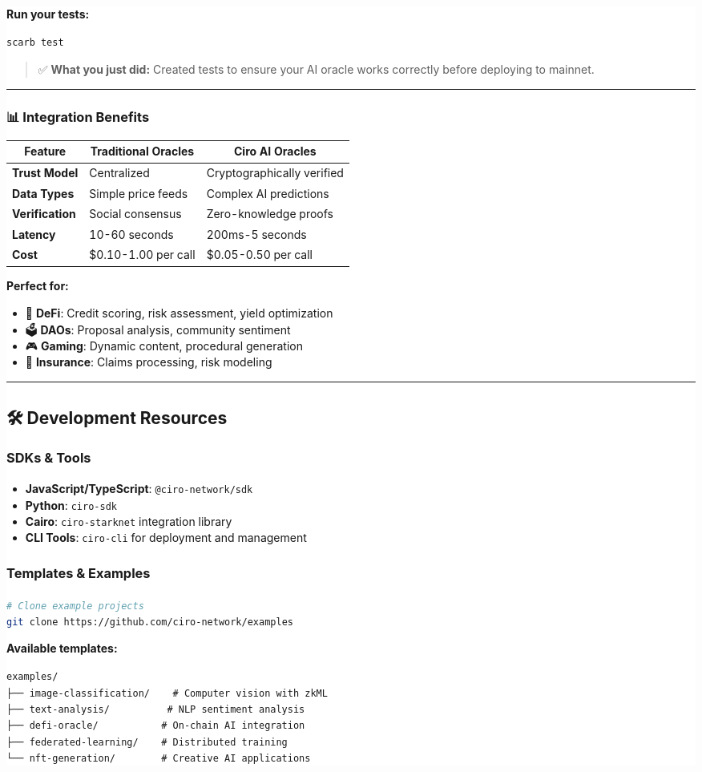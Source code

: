 **Run your tests:**
```bash
scarb test
```

> ✅ **What you just did:** Created tests to ensure your AI oracle works correctly before deploying to mainnet.

---

### 📊 **Integration Benefits**

| Feature | Traditional Oracles | Ciro AI Oracles |
|---------|-------------------|------------------|
| **Trust Model** | Centralized | Cryptographically verified |
| **Data Types** | Simple price feeds | Complex AI predictions |
| **Verification** | Social consensus | Zero-knowledge proofs |
| **Latency** | 10-60 seconds | 200ms-5 seconds |
| **Cost** | $0.10-1.00 per call | $0.05-0.50 per call |

**Perfect for:**
- 🏦 **DeFi**: Credit scoring, risk assessment, yield optimization
- 🗳️ **DAOs**: Proposal analysis, community sentiment
- 🎮 **Gaming**: Dynamic content, procedural generation
- 🏥 **Insurance**: Claims processing, risk modeling

---

## 🛠️ Development Resources

### **SDKs & Tools**
- **JavaScript/TypeScript**: `@ciro-network/sdk`
- **Python**: `ciro-sdk` 
- **Cairo**: `ciro-starknet` integration library
- **CLI Tools**: `ciro-cli` for deployment and management

### **Templates & Examples**
```bash
# Clone example projects
git clone https://github.com/ciro-network/examples
```

**Available templates:**
```text
examples/
├── image-classification/    # Computer vision with zkML
├── text-analysis/          # NLP sentiment analysis  
├── defi-oracle/           # On-chain AI integration
├── federated-learning/    # Distributed training
└── nft-generation/        # Creative AI applications
```
